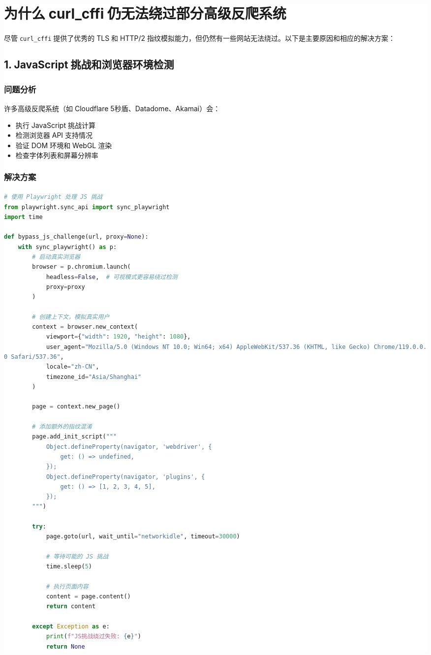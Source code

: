 # 为什么 curl_cffi 仍无法绕过部分高级反爬系统

尽管 `curl_cffi` 提供了优秀的 TLS 和 HTTP/2 指纹模拟能力，但仍然有一些网站无法绕过。以下是主要原因和相应的解决方案：

## 1. JavaScript 挑战和浏览器环境检测

### 问题分析
许多高级反爬系统（如 Cloudflare 5秒盾、Datadome、Akamai）会：

- 执行 JavaScript 挑战计算
- 检测浏览器 API 支持情况
- 验证 DOM 环境和 WebGL 渲染
- 检查字体列表和屏幕分辨率

### 解决方案
```python
# 使用 Playwright 处理 JS 挑战
from playwright.sync_api import sync_playwright
import time

def bypass_js_challenge(url, proxy=None):
    with sync_playwright() as p:
        # 启动真实浏览器
        browser = p.chromium.launch(
            headless=False,  # 可视模式更容易绕过检测
            proxy=proxy
        )
        
        # 创建上下文，模拟真实用户
        context = browser.new_context(
            viewport={"width": 1920, "height": 1080},
            user_agent="Mozilla/5.0 (Windows NT 10.0; Win64; x64) AppleWebKit/537.36 (KHTML, like Gecko) Chrome/119.0.0.0 Safari/537.36",
            locale="zh-CN",
            timezone_id="Asia/Shanghai"
        )
        
        page = context.new_page()
        
        # 添加额外的指纹混淆
        page.add_init_script("""
            Object.defineProperty(navigator, 'webdriver', {
                get: () => undefined,
            });
            Object.defineProperty(navigator, 'plugins', {
                get: () => [1, 2, 3, 4, 5],
            });
        """)
        
        try:
            page.goto(url, wait_until="networkidle", timeout=30000)
            
            # 等待可能的 JS 挑战
            time.sleep(5)
            
            # 执行页面内容
            content = page.content()
            return content
            
        except Exception as e:
            print(f"JS挑战绕过失败: {e}")
            return None
```